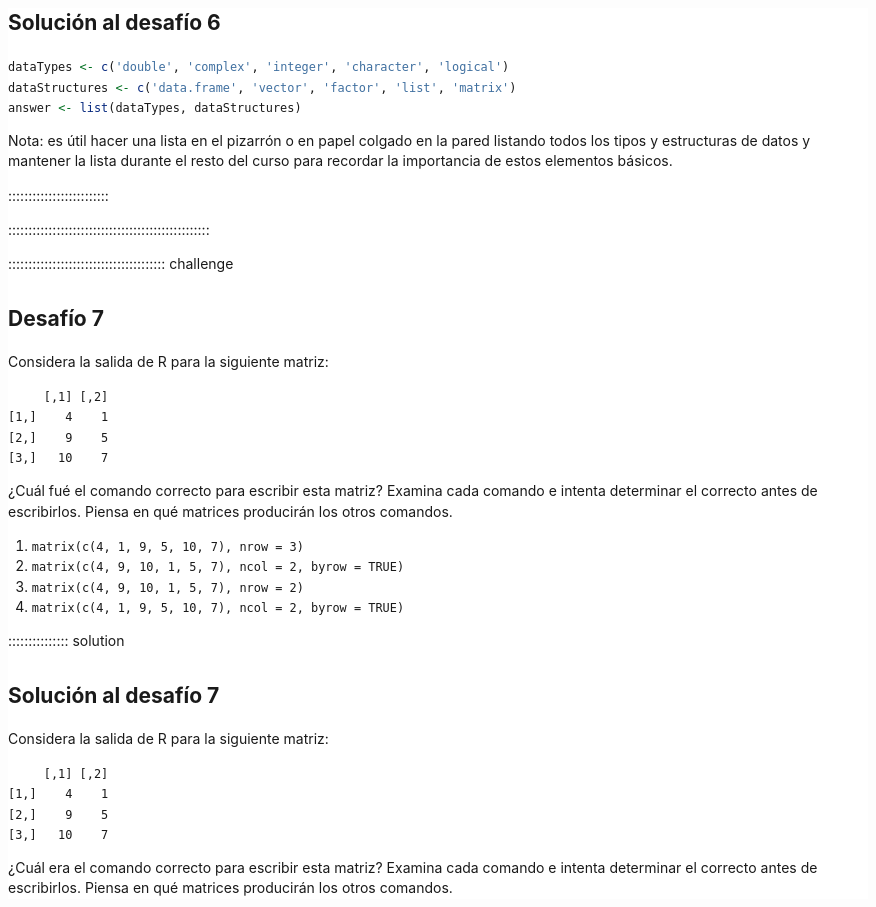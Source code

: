## Solución al desafío 6


``` r
dataTypes <- c('double', 'complex', 'integer', 'character', 'logical')
dataStructures <- c('data.frame', 'vector', 'factor', 'list', 'matrix')
answer <- list(dataTypes, dataStructures)
```

Nota: es útil hacer una lista en el pizarrón o en papel colgado en la pared listando
todos los tipos y estructuras de datos y mantener la lista durante el resto del curso
para recordar la importancia de estos elementos básicos.

:::::::::::::::::::::::::

::::::::::::::::::::::::::::::::::::::::::::::::::

:::::::::::::::::::::::::::::::::::::::  challenge

## Desafío 7

Considera la salida de R para la siguiente matriz:


``` output
     [,1] [,2]
[1,]    4    1
[2,]    9    5
[3,]   10    7
```

¿Cuál fué el comando correcto para escribir esta matriz? Examina
cada comando e intenta determinar el correcto antes de escribirlos.
Piensa en qué matrices producirán los otros comandos.

1. `matrix(c(4, 1, 9, 5, 10, 7), nrow = 3)`
2. `matrix(c(4, 9, 10, 1, 5, 7), ncol = 2, byrow = TRUE)`
3. `matrix(c(4, 9, 10, 1, 5, 7), nrow = 2)`
4. `matrix(c(4, 1, 9, 5, 10, 7), ncol = 2, byrow = TRUE)`

:::::::::::::::  solution

## Solución al desafío 7

Considera la salida de R para la siguiente matriz:


``` output
     [,1] [,2]
[1,]    4    1
[2,]    9    5
[3,]   10    7
```

¿Cuál era el comando correcto para escribir esta matriz? Examina
cada comando e intenta determinar el correcto antes de escribirlos.
Piensa en qué matrices producirán los otros comandos.
